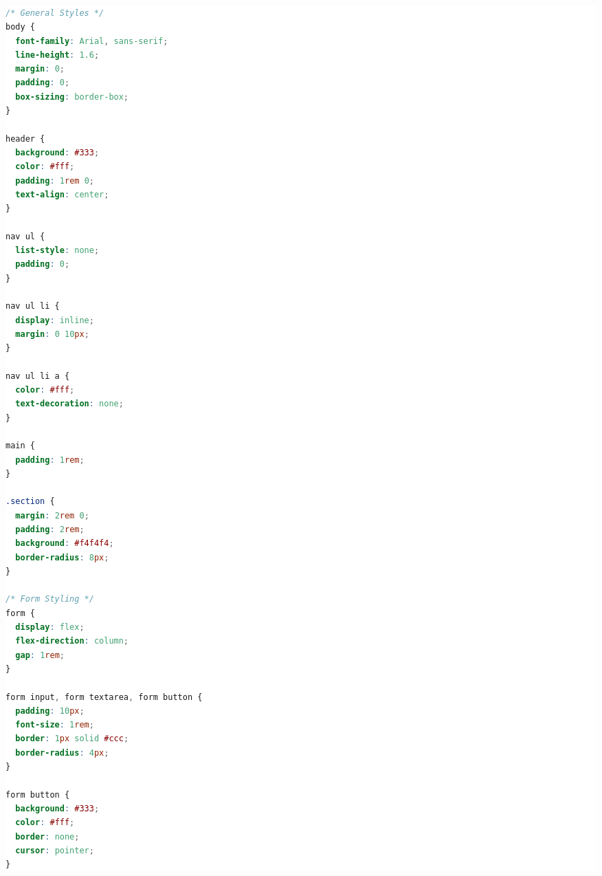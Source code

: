 ```css
/* General Styles */
body {
  font-family: Arial, sans-serif;
  line-height: 1.6;
  margin: 0;
  padding: 0;
  box-sizing: border-box;
}

header {
  background: #333;
  color: #fff;
  padding: 1rem 0;
  text-align: center;
}

nav ul {
  list-style: none;
  padding: 0;
}

nav ul li {
  display: inline;
  margin: 0 10px;
}

nav ul li a {
  color: #fff;
  text-decoration: none;
}

main {
  padding: 1rem;
}

.section {
  margin: 2rem 0;
  padding: 2rem;
  background: #f4f4f4;
  border-radius: 8px;
}

/* Form Styling */
form {
  display: flex;
  flex-direction: column;
  gap: 1rem;
}

form input, form textarea, form button {
  padding: 10px;
  font-size: 1rem;
  border: 1px solid #ccc;
  border-radius: 4px;
}

form button {
  background: #333;
  color: #fff;
  border: none;
  cursor: pointer;
}

```